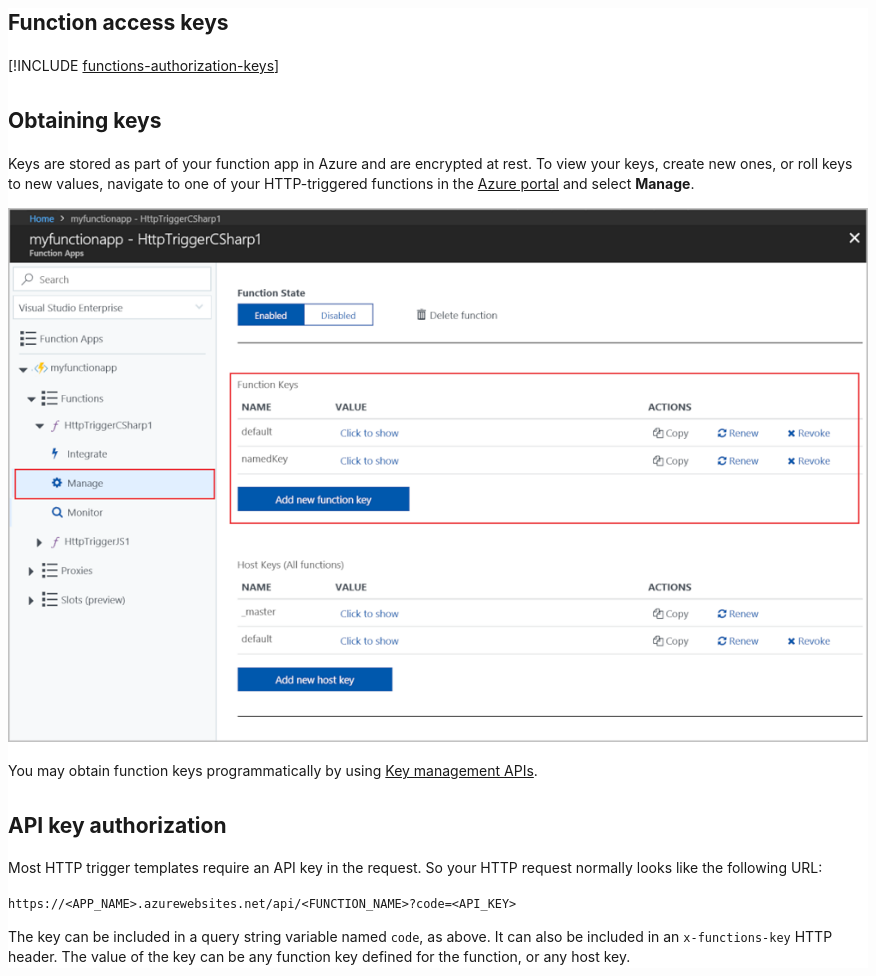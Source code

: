 
## <a name="authorization-keys"></a>Function access keys

[!INCLUDE [functions-authorization-keys](../../includes/functions-authorization-keys.md)]

## Obtaining keys

Keys are stored as part of your function app in Azure and are encrypted at rest. To view your keys, create new ones, or roll keys to new values, navigate to one of your HTTP-triggered functions in the [Azure portal](https://portal.azure.com) and select **Manage**.

![Manage function keys in the portal.](./media/functions-bindings-http-webhook/manage-function-keys.png)

You may obtain function keys programmatically by using [Key management APIs](https://github.com/Azure/azure-functions-host/wiki/Key-management-API).

## API key authorization

Most HTTP trigger templates require an API key in the request. So your HTTP request normally looks like the following URL:

```http
https://<APP_NAME>.azurewebsites.net/api/<FUNCTION_NAME>?code=<API_KEY>
```

The key can be included in a query string variable named `code`, as above. It can also be included in an `x-functions-key` HTTP header. The value of the key can be any function key defined for the function, or any host key.
